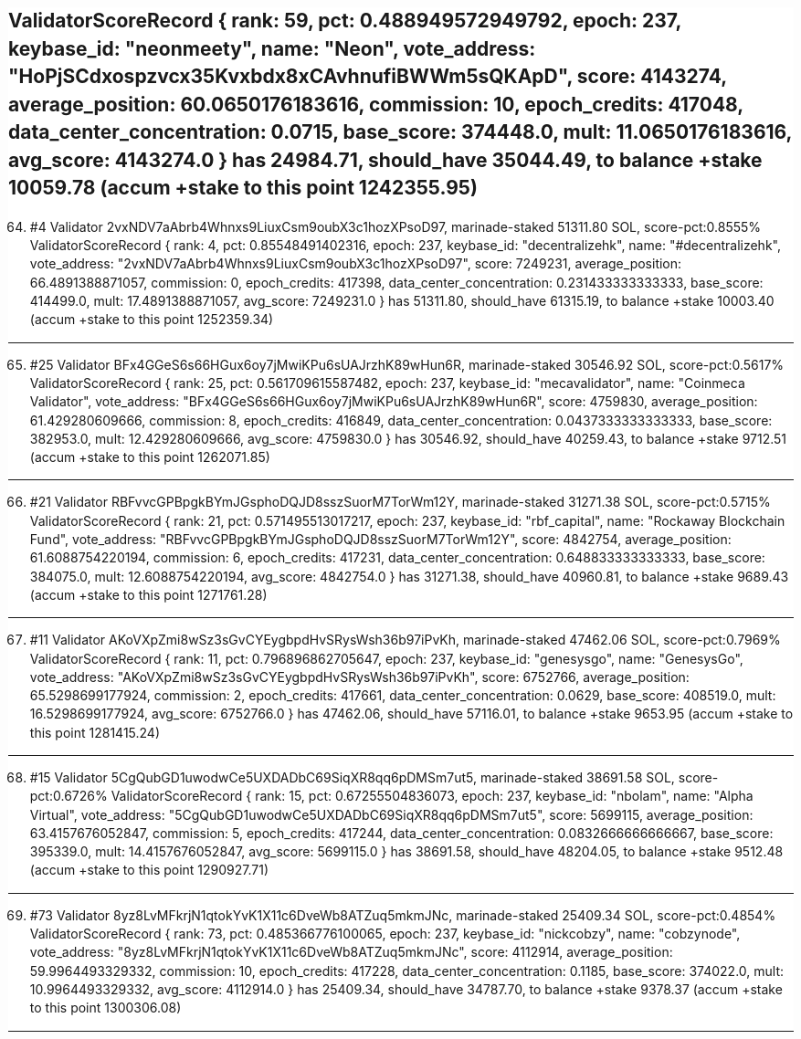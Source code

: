 ValidatorScoreRecord { rank: 59, pct: 0.488949572949792, epoch: 237, keybase_id: "neonmeety", name: "Neon", vote_address: "HoPjSCdxospzvcx35Kvxbdx8xCAvhnufiBWWm5sQKApD", score: 4143274, average_position: 60.0650176183616, commission: 10, epoch_credits: 417048, data_center_concentration: 0.0715, base_score: 374448.0, mult: 11.0650176183616, avg_score: 4143274.0 }
 has 24984.71, should_have 35044.49, to balance +stake 10059.78 (accum +stake to this point 1242355.95)
-------------------------------------------------------------
64) #4 Validator 2vxNDV7aAbrb4Whnxs9LiuxCsm9oubX3c1hozXPsoD97, marinade-staked 51311.80 SOL, score-pct:0.8555%
ValidatorScoreRecord { rank: 4, pct: 0.85548491402316, epoch: 237, keybase_id: "decentralizehk", name: "#decentralizehk", vote_address: "2vxNDV7aAbrb4Whnxs9LiuxCsm9oubX3c1hozXPsoD97", score: 7249231, average_position: 66.4891388871057, commission: 0, epoch_credits: 417398, data_center_concentration: 0.231433333333333, base_score: 414499.0, mult: 17.4891388871057, avg_score: 7249231.0 }
 has 51311.80, should_have 61315.19, to balance +stake 10003.40 (accum +stake to this point 1252359.34)
-------------------------------------------------------------
65) #25 Validator BFx4GGeS6s66HGux6oy7jMwiKPu6sUAJrzhK89wHun6R, marinade-staked 30546.92 SOL, score-pct:0.5617%
ValidatorScoreRecord { rank: 25, pct: 0.561709615587482, epoch: 237, keybase_id: "mecavalidator", name: "Coinmeca Validator", vote_address: "BFx4GGeS6s66HGux6oy7jMwiKPu6sUAJrzhK89wHun6R", score: 4759830, average_position: 61.429280609666, commission: 8, epoch_credits: 416849, data_center_concentration: 0.0437333333333333, base_score: 382953.0, mult: 12.429280609666, avg_score: 4759830.0 }
 has 30546.92, should_have 40259.43, to balance +stake 9712.51 (accum +stake to this point 1262071.85)
-------------------------------------------------------------
66) #21 Validator RBFvvcGPBpgkBYmJGsphoDQJD8sszSuorM7TorWm12Y, marinade-staked 31271.38 SOL, score-pct:0.5715%
ValidatorScoreRecord { rank: 21, pct: 0.571495513017217, epoch: 237, keybase_id: "rbf_capital", name: "Rockaway Blockchain Fund", vote_address: "RBFvvcGPBpgkBYmJGsphoDQJD8sszSuorM7TorWm12Y", score: 4842754, average_position: 61.6088754220194, commission: 6, epoch_credits: 417231, data_center_concentration: 0.648833333333333, base_score: 384075.0, mult: 12.6088754220194, avg_score: 4842754.0 }
 has 31271.38, should_have 40960.81, to balance +stake 9689.43 (accum +stake to this point 1271761.28)
-------------------------------------------------------------
67) #11 Validator AKoVXpZmi8wSz3sGvCYEygbpdHvSRysWsh36b97iPvKh, marinade-staked 47462.06 SOL, score-pct:0.7969%
ValidatorScoreRecord { rank: 11, pct: 0.796896862705647, epoch: 237, keybase_id: "genesysgo", name: "GenesysGo", vote_address: "AKoVXpZmi8wSz3sGvCYEygbpdHvSRysWsh36b97iPvKh", score: 6752766, average_position: 65.5298699177924, commission: 2, epoch_credits: 417661, data_center_concentration: 0.0629, base_score: 408519.0, mult: 16.5298699177924, avg_score: 6752766.0 }
 has 47462.06, should_have 57116.01, to balance +stake 9653.95 (accum +stake to this point 1281415.24)
-------------------------------------------------------------
68) #15 Validator 5CgQubGD1uwodwCe5UXDADbC69SiqXR8qq6pDMSm7ut5, marinade-staked 38691.58 SOL, score-pct:0.6726%
ValidatorScoreRecord { rank: 15, pct: 0.67255504836073, epoch: 237, keybase_id: "nbolam", name: "Alpha Virtual", vote_address: "5CgQubGD1uwodwCe5UXDADbC69SiqXR8qq6pDMSm7ut5", score: 5699115, average_position: 63.4157676052847, commission: 5, epoch_credits: 417244, data_center_concentration: 0.0832666666666667, base_score: 395339.0, mult: 14.4157676052847, avg_score: 5699115.0 }
 has 38691.58, should_have 48204.05, to balance +stake 9512.48 (accum +stake to this point 1290927.71)
-------------------------------------------------------------
69) #73 Validator 8yz8LvMFkrjN1qtokYvK1X11c6DveWb8ATZuq5mkmJNc, marinade-staked 25409.34 SOL, score-pct:0.4854%
ValidatorScoreRecord { rank: 73, pct: 0.485366776100065, epoch: 237, keybase_id: "nickcobzy", name: "cobzynode", vote_address: "8yz8LvMFkrjN1qtokYvK1X11c6DveWb8ATZuq5mkmJNc", score: 4112914, average_position: 59.9964493329332, commission: 10, epoch_credits: 417228, data_center_concentration: 0.1185, base_score: 374022.0, mult: 10.9964493329332, avg_score: 4112914.0 }
 has 25409.34, should_have 34787.70, to balance +stake 9378.37 (accum +stake to this point 1300306.08)
-------------------------------------------------------------